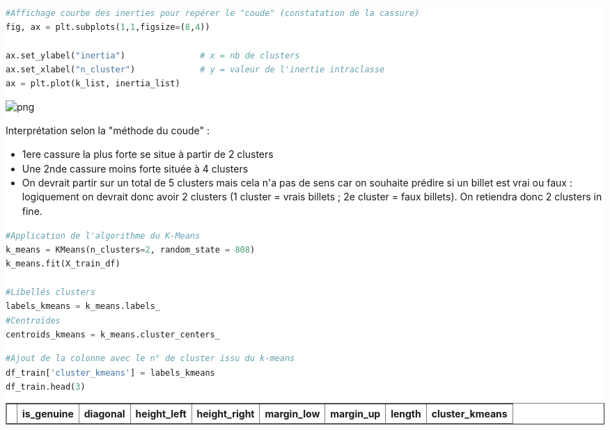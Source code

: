 
```python
#Affichage courbe des inerties pour repérer le "coude" (constatation de la cassure)
fig, ax = plt.subplots(1,1,figsize=(8,4))

ax.set_ylabel("inertia")               # x = nb de clusters
ax.set_xlabel("n_cluster")             # y = valeur de l'inertie intraclasse
ax = plt.plot(k_list, inertia_list)
```


    
![png](output_51_0.png)
    


Interprétation selon la "méthode du coude" : 
- 1ere cassure la plus forte se situe à partir de 2 clusters
- Une 2nde cassure moins forte située à 4 clusters
- On devrait partir sur un total de 5 clusters mais cela n'a pas de sens car on souhaite prédire si un billet est vrai ou faux : logiquement on devrait donc avoir 2 clusters (1 cluster = vrais billets ; 2e cluster = faux billets). On retiendra donc 2 clusters in fine.


```python
#Application de l'algorithme du K-Means
k_means = KMeans(n_clusters=2, random_state = 808)
k_means.fit(X_train_df)

#Libellés clusters
labels_kmeans = k_means.labels_
#Centroïdes
centroids_kmeans = k_means.cluster_centers_
```


```python
#Ajout de la colonne avec le n° de cluster issu du k-means
df_train['cluster_kmeans'] = labels_kmeans
df_train.head(3)
```




<div>
<style scoped>
    .dataframe tbody tr th:only-of-type {
        vertical-align: middle;
    }

    .dataframe tbody tr th {
        vertical-align: top;
    }

    .dataframe thead th {
        text-align: right;
    }
</style>
<table border="1" class="dataframe">
  <thead>
    <tr style="text-align: right;">
      <th></th>
      <th>is_genuine</th>
      <th>diagonal</th>
      <th>height_left</th>
      <th>height_right</th>
      <th>margin_low</th>
      <th>margin_up</th>
      <th>length</th>
      <th>cluster_kmeans</th>
    </tr>